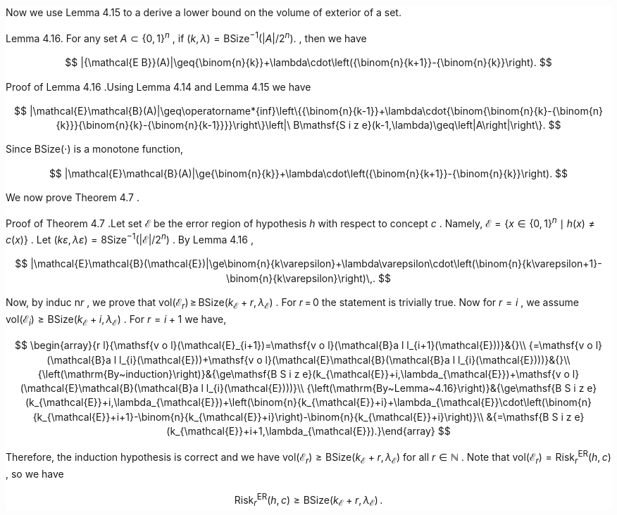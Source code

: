 
Now we use Lemma 4.15 to a derive a lower bound on the volume of exterior of a set.  

Lemma 4.16. For any set $A\subset\{0,1\}^{n}$ , if $(k,\lambda)=\mathsf{B S i z e}^{-1}(|A|/2^{n}).$ , then we have  

$$
|{\mathcal{E B}}(A)|\geq{\binom{n}{k}}+\lambda\cdot\left({\binom{n}{k+1}}-{\binom{n}{k}}\right).
$$  

Proof of Lemma 4.16 .Using Lemma 4.14 and Lemma 4.15 we have  

$$
|\mathcal{E}\mathcal{B}(A)|\geq\operatorname*{inf}\left\{{\binom{n}{k-1}}+\lambda\cdot{\binom{\binom{n}{k}-{\binom{n}{k}}}{\binom{n}{k}-{\binom{n}{k-1}}}}\right\}\left|\ B\mathsf{S i z e}(k-1,\lambda)\geq\left|A\right|\right\}.
$$  

Since $\mathsf{B S i z e}(\cdot)$ is a monotone function,  

$$
|\mathcal{E}\mathcal{B}(A)|\ge{\binom{n}{k}}+\lambda\cdot\left({\binom{n}{k+1}}-{\binom{n}{k}}\right).
$$  

We now prove Theorem 4.7 .  

Proof of Theorem 4.7 .Let set $\mathcal{E}$ be the error region of hypothesis $h$ with respect to concept $c$ . Namely, $\mathcal{E}=\{x\in\{0,1\}^{n}\mid h(x)\neq c(x)\}$ . Let $\left(k\varepsilon,\lambda\varepsilon\right)=8\mathsf{S i z e}^{-1}(|\mathcal{E}|/2^{n})$ . By Lemma 4.16 ,  

$$
|\mathcal{E}\mathcal{B}(\mathcal{E})|\ge\binom{n}{k\varepsilon}+\lambda\varepsilon\cdot\left(\binom{n}{k\varepsilon+1}-\binom{n}{k\varepsilon}\right)\,.
$$  

Now, by induc n$r$ , we prove that $\mathsf{v o l}(\mathcal{E}_{r})\,\geq\,\mathsf{B S i z e}(k_{\mathcal{E}}+r,\lambda_{\mathcal{E}})$ . For $r\,=\,0$ the statement is trivially true. Now for $r=i$ , we assume $\mathsf{v o l}(\mathcal{E}_{i})\geq\mathsf{B S i z e}(k_{\mathcal{E}}+i,\lambda_{\mathcal{E}})$ . For $r=i+1$ we have,  

$$
\begin{array}{r l}{\mathsf{v o l}(\mathcal{E}_{i+1})=\mathsf{v o l}(\mathcal{B}a l l_{i+1}(\mathcal{E}))}&{}\\ {=\mathsf{v o l}(\mathcal{B}a l l_{i}(\mathcal{E}))+\mathsf{v o l}(\mathcal{E}\mathcal{B}(\mathcal{B}a l l_{i}(\mathcal{E})))}&{}\\ {\left(\mathrm{By~induction}\right)}&{\ge\mathsf{B S i z e}(k_{\mathcal{E}}+i,\lambda_{\mathcal{E}})+\mathsf{v o l}(\mathcal{E}\mathcal{B}(\mathcal{B}a l l_{i}(\mathcal{E})))}\\ {\left(\mathrm{By~Lemma~4.16}\right)}&{\ge\mathsf{B S i z e}(k_{\mathcal{E}}+i,\lambda_{\mathcal{E}})+\left(\binom{n}{k_{\mathcal{E}}+i}+\lambda_{\mathcal{E}}\cdot\left(\binom{n}{k_{\mathcal{E}}+i+1}-\binom{n}{k_{\mathcal{E}}+i}\right)-\binom{n}{k_{\mathcal{E}}+i}\right)}\\ &{=\mathsf{B S i z e}(k_{\mathcal{E}}+i+1,\lambda_{\mathcal{E}}).}\end{array}
$$  

Therefore, the induction hypothesis is correct and we have $\mathsf{v o l}(\mathcal{E}_{r})\geq\mathsf{B S i z e}(k_{\mathcal{E}}+r,\lambda_{\mathcal{E}})$ for all $r\in\mathbb{N}$ . Note that $\mathsf{v o l}(\mathcal{E}_{r})=\mathsf{R i s k}_{r}^{\mathrm{ER}}(h,c)$ , so we have  

$$
\mathsf{R i s k}_{r}^{\mathrm{ER}}(h,c)\geq\mathsf{B S i z e}(k_{\mathcal{E}}+r,\lambda_{\mathcal{E}})\,.
$$  
